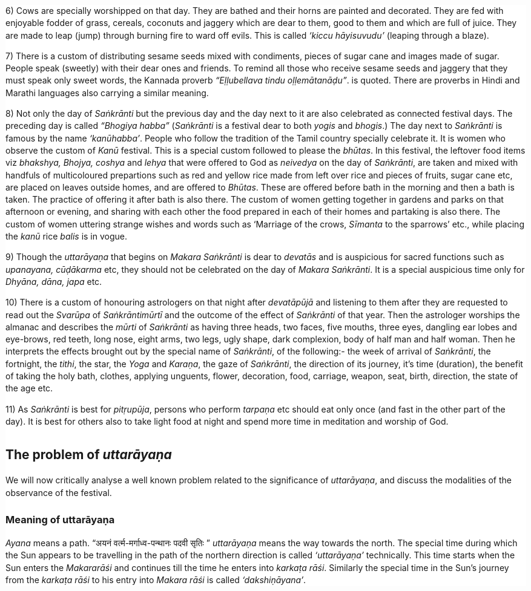 6\) Cows are specially worshipped on that day. They are bathed and their horns are painted and decorated. They are fed with enjoyable fodder of grass, cereals, coconuts and jaggery which are dear to them, good to them and which are full of juice. They are made to leap \(jump\) through burning fire to ward off evils. This is called *‘kiccu hāyisuvudu’* \(leaping through a blaze\).

7\) There is a custom of distributing sesame seeds mixed with condiments, pieces of sugar cane and images made of sugar. People speak \(sweetly\) with their dear ones and friends. To remind all those who receive sesame seeds and jaggery that they must speak only sweet words, the Kannada proverb *“Eḷḷubellava tindu oḷḷemātanāḍu”*. is quoted. There are proverbs in Hindi and Marathi languages also carrying a similar meaning.

8\) Not only the day of *Saṅkrānti* but the previous day and the day next to it are also celebrated as connected festival days. The preceding day is called *“Bhogiya habba”* \(*Saṅkrānti* is a festival dear to both *yogis* and *bhogis*.\) The day next to *Saṅkrānti* is famous by the name *‘kanūhabba’*. People who follow the tradition of the Tamil country specially celebrate it. It is women who observe the custom of *Kanū* festival. This is a special custom followed to please the *bhūtas*. In this festival, the leftover food items viz *bhakshya, Bhojya, coshya* and *lehya* that were offered to God as *neivedya* on the day of *Saṅkrānti*, are taken and mixed with handfuls of multicoloured prepartions such as red and yellow rice made from left over rice and pieces of fruits, sugar cane etc, are placed on leaves outside homes, and are offered to *Bhūtas*. These are offered before bath in the morning and then a bath is taken. The practice of offering it after bath is also there. The custom of women getting together in gardens and parks on that afternoon or evening, and sharing with each other the food prepared in each of their homes and partaking is also there. The custom of women uttering strange wishes and words such as ‘Marriage of the crows, *Sīmanta* to the sparrows’ etc., while placing the *kanū* rice *balis* is in vogue.

9\) Though the *uttarāyaṇa* that begins on *Makara Saṅkrānti* is dear to *devatās* and is auspicious for sacred functions such as *upanayana, cūḍākarma* etc, they should not be celebrated on the day of *Makara Saṅkrānti*. It is a special auspicious time only for *Dhyāna, dāna, japa* etc.

10\) There is a custom of honouring astrologers on that night after *devatāpūjā* and listening to them after they are requested to read out the *Svarūpa* of *Saṅkrāntimūrtī* and the outcome of the effect of *Saṅkrānti* of that year. Then the astrologer worships the almanac and describes the *mūrti* of *Saṅkrānti* as having three heads, two faces, five mouths, three eyes, dangling ear lobes and eye-brows, red teeth, long nose, eight arms, two legs, ugly shape, dark complexion, body of half man and half woman. Then he interprets the effects brought out by the special name of *Saṅkrānti*, of the following:- the week of arrival of *Saṅkrānti*, the fortnight, the *tithi*, the star, the *Yoga* and *Karaṇa*, the gaze of *Saṅkrānti*, the direction of its journey, it’s time \(duration\), the benefit of taking the holy bath, clothes, applying unguents, flower, decoration, food, carriage, weapon, seat, birth, direction, the state of the age etc.

11\) As *Saṅkrānti* is best for *pitṛupūja*, persons who perform *tarpaṇa* etc should eat only once \(and fast in the other part of the day\). It is best for others also to take light food at night and spend more time in meditation and worship of God.

## The problem of *uttarāyaṇa*
We will now critically analyse a well known problem related to the significance of *uttarāyaṇa*, and discuss the modalities of the observance of the festival.

### Meaning of uttarāyaṇa
*Ayana* means a path. “अयनं वर्त्म-मर्गाध्व-पन्थानः पदवी सृतिः ” *uttarāyaṇa* means the way towards the north. The special time during which the Sun appears to be travelling in the path of the northern direction is called *‘uttarāyaṇa’* technically. This time starts when the Sun enters the *Makararāśi* and continues till the time he enters into *karkaṭa rāśi*. Similarly the special time in the Sun’s journey from the *karkaṭa rāśi* to his entry into *Makara rāśi* is called *‘dakshiṇāyana’*.
